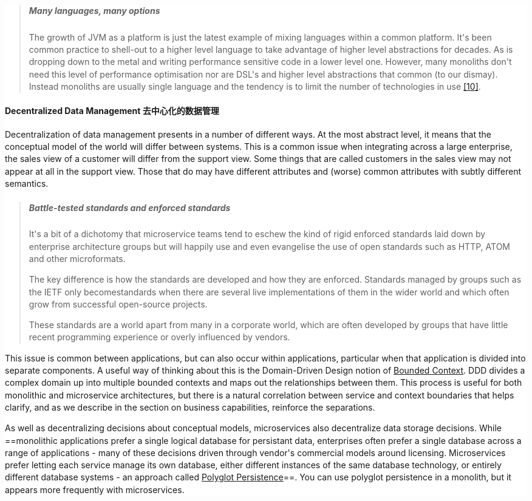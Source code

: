 > ##### Many languages, many options
> The growth of JVM as a platform is just the latest example of mixing languages within a common platform. It's been common practice to shell-out to a higher level language to take advantage of higher level abstractions for decades. As is dropping down to the metal and writing performance sensitive code in a lower level one. However, many monoliths don't need this level of performance optimisation nor are DSL's and higher level abstractions that common (to our dismay). Instead monoliths are usually single language and the tendency is to limit the number of technologies in use [\[10\]](https://martinfowler.com/articles/microservices.html#footnote-many-languages).

#### Decentralized Data Management 去中心化的数据管理

Decentralization of data management presents in a number of different ways. At the most abstract level, it means that the conceptual model of the world will differ between systems. This is a common issue when integrating across a large enterprise, the sales view of a customer will differ from the support view. Some things that are called customers in the sales view may not appear at all in the support view. Those that do may have different attributes and (worse) common attributes with subtly different semantics.

> ##### Battle-tested standards and enforced standards
> It's a bit of a dichotomy that microservice teams tend to eschew the kind of rigid enforced standards laid down by enterprise architecture groups but will happily use and even evangelise the use of open standards such as HTTP, ATOM and other microformats.
>
>The key difference is how the standards are developed and how they are enforced. Standards managed by groups such as the IETF only becomestandards when there are several live implementations of them in the wider world and which often grow from successful open-source projects.
>
> These standards are a world apart from many in a corporate world, which are often developed by groups that have little recent programming experience or overly influenced by vendors.

This issue is common between applications, but can also occur within applications, particular when that application is divided into separate components. A useful way of thinking about this is the Domain-Driven Design notion of [Bounded Context](https://martinfowler.com/bliki/BoundedContext.html). DDD divides a complex domain up into multiple bounded contexts and maps out the relationships between them. This process is useful for both monolithic and microservice architectures, but there is a natural correlation between service and context boundaries that helps clarify, and as we describe in the section on business capabilities, reinforce the separations.

As well as decentralizing decisions about conceptual models, microservices also decentralize data storage decisions. While ==monolithic applications prefer a single logical database for persistant data, enterprises often prefer a single database across a range of applications - many of these decisions driven through vendor's commercial models around licensing. Microservices prefer letting each service manage its own database, either different instances of the same database technology, or entirely different database systems - an approach called [Polyglot Persistence](https://martinfowler.com/bliki/PolyglotPersistence.html)==. You can use polyglot persistence in a monolith, but it appears more frequently with microservices.
